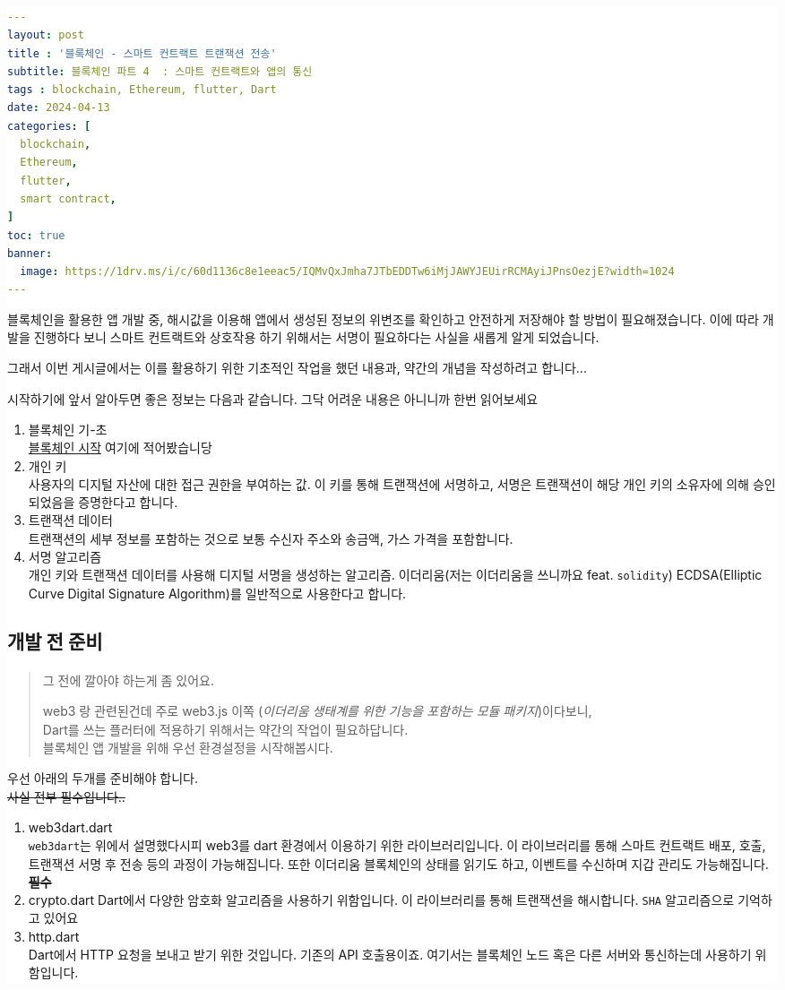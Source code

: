 ```yaml
---
layout: post
title : '블록체인 - 스마트 컨트랙트 트랜잭션 전송'
subtitle: 블록체인 파트 4  : 스마트 컨트랙트와 앱의 통신
tags : blockchain, Ethereum, flutter, Dart
date: 2024-04-13
categories: [
  blockchain,
  Ethereum,
  flutter,
  smart contract,
]
toc: true
banner:
  image: https://1drv.ms/i/c/60d1136c8e1eeac5/IQMvQxJmha7JTbEDDTw6iMjJAWYJEUirRCMAyiJPnsOezjE?width=1024
---
```


블록체인을 활용한 앱 개발 중, 해시값을 이용해 앱에서 생성된 정보의 위변조를 확인하고 안전하게 저장해야 할 방법이 필요해졌습니다. 이에 따라 개발을 진행하다 보니 스마트 컨트랙트와 상호작용 하기 위해서는 서명이 필요하다는 사실을 새롭게 알게 되었습니다. 

그래서 이번 게시글에서는 이를 활용하기 위한 기초적인 작업을 했던 내용과, 약간의 개념을 작성하려고 합니다...

시작하기에 앞서 알아두면 좋은 정보는 다음과 같습니다. 그닥 어려운 내용은 아니니까 한번 읽어보세요  

1. 블록체인 기-초  
   [블록체인 시작](https://yoobywk.github.io/blockchain/intro/2024/03/05/blockchain.html) 여기에 적어봤습니당 
2. 개인 키  
   사용자의 디지털 자산에 대한 접근 권한을 부여하는 값. 이 키를 통해 트랜잭션에 서명하고, 서명은 트랜잭션이 해당 개인 키의 소유자에 의해 승인되었음을 증명한다고 합니다.
3. 트랜잭션 데이터  
   트랜잭션의 세부 정보를 포함하는 것으로 보통 수신자 주소와 송금액, 가스 가격을 포함합니다.
4. 서명 알고리즘  
   개인 키와 트랜잭션 데이터를 사용해 디지털 서명을 생성하는 알고리즘. 이더리움(저는 이더리움을 쓰니까요 feat. `solidity`) ECDSA(Elliptic Curve Digital Signature Algorithm)를 일반적으로 사용한다고 합니다.

## 개발 전 준비
>  그 전에 깔아야 하는게 좀 있어요.
>
> web3 랑 관련된건데 주로 web3.js 이쪽 (*이더리움 생태계를 위한 기능을 포함하는 모듈 패키지*)이다보니,   
> Dart를 쓰는 플러터에 적용하기 위해서는 약간의 작업이 필요하답니다.  
> 블록체인 앱 개발을 위해 우선 환경설정을 시작해봅시다.


우선 아래의 두개를 준비해야 합니다.  
~~사실 전부 필수입니다..~~  
1. web3dart.dart    
   `web3dart`는 위에서 설명했다시피 web3를 dart 환경에서 이용하기 위한 라이브러리입니다.  이 라이브러리를 통해 스마트 컨트랙트 배포, 호출, 트랜잭션 서명 후 전송 등의 과정이 가능해집니다. 또한 이더리움 블록체인의 상태를 읽기도 하고, 이벤트를 수신하며 지갑 관리도 가능해집니다. ~~**필수**~~
2. crypto.dart
   Dart에서 다양한 암호화 알고리즘을 사용하기 위함입니다. 이 라이브러리를 통해 트랜잭션을 해시합니다. `SHA` 알고리즘으로 기억하고 있어요
3. http.dart  
   Dart에서 HTTP 요청을 보내고 받기 위한 것입니다. 기존의 API 호출용이죠. 여기서는 블록체인 노드 혹은 다른 서버와 통신하는데 사용하기 위함입니다.
